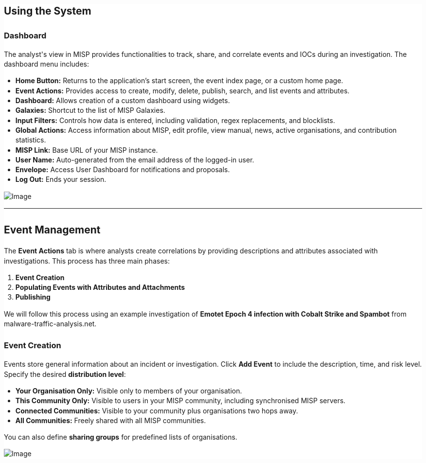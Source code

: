 
## Using the System

### Dashboard

The analyst's view in MISP provides functionalities to track, share, and correlate events and IOCs during an investigation. The dashboard menu includes:

* **Home Button:** Returns to the application’s start screen, the event index page, or a custom home page.
* **Event Actions:** Provides access to create, modify, delete, publish, search, and list events and attributes.
* **Dashboard:** Allows creation of a custom dashboard using widgets.
* **Galaxies:** Shortcut to the list of MISP Galaxies.
* **Input Filters:** Controls how data is entered, including validation, regex replacements, and blocklists.
* **Global Actions:** Access information about MISP, edit profile, view manual, news, active organisations, and contribution statistics.
* **MISP Link:** Base URL of your MISP instance.
* **User Name:** Auto-generated from the email address of the logged-in user.
* **Envelope:** Access User Dashboard for notifications and proposals.
* **Log Out:** Ends your session.

<img width="1677" height="999" alt="Image" src="https://github.com/user-attachments/assets/2bbba7ba-9caf-4842-9629-5b538087706e" />

---

## Event Management

The **Event Actions** tab is where analysts create correlations by providing descriptions and attributes associated with investigations. This process has three main phases:

1. **Event Creation**
2. **Populating Events with Attributes and Attachments**
3. **Publishing**

We will follow this process using an example investigation of **Emotet Epoch 4 infection with Cobalt Strike and Spambot** from malware-traffic-analysis.net.

### Event Creation

Events store general information about an incident or investigation. Click **Add Event** to include the description, time, and risk level. Specify the desired **distribution level**:

* **Your Organisation Only:** Visible only to members of your organisation.
* **This Community Only:** Visible to users in your MISP community, including synchronised MISP servers.
* **Connected Communities:** Visible to your community plus organisations two hops away.
* **All Communities:** Freely shared with all MISP communities.

You can also define **sharing groups** for predefined lists of organisations.

![Image](https://github.com/user-attachments/assets/1b9202fc-2dab-45db-9b97-b82c2ab6b2d2)
